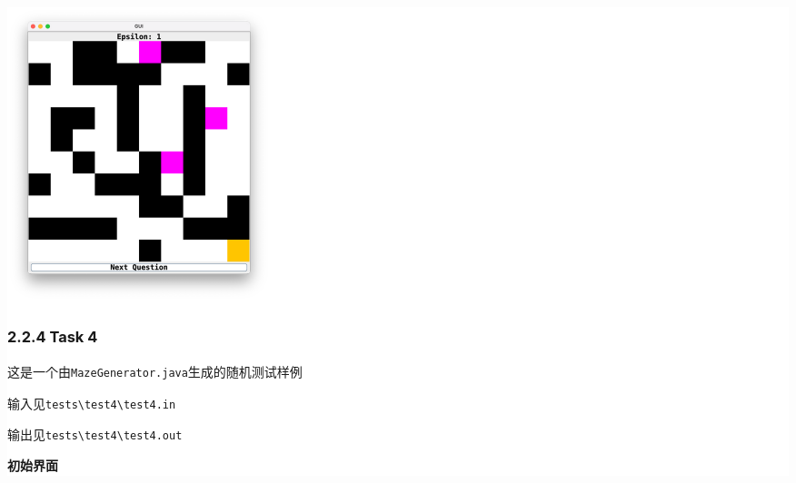 <img src="img/img6.32.00.png" alt="6.32.00.png" style="zoom:50%;" />

### 2.2.4 Task 4

这是一个由`MazeGenerator.java`生成的随机测试样例

输入见`tests\test4\test4.in`

输出见`tests\test4\test4.out`

**初始界面**
